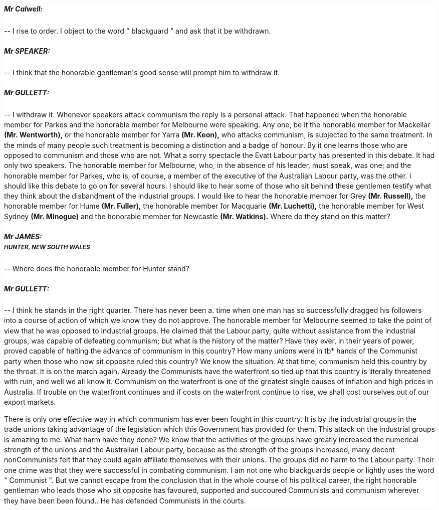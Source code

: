##### Mr Calwell:

--  I rise to order. I object to the word " blackguard " and ask that it be withdrawn. 

##### Mr SPEAKER:

-- I think that the honorable gentleman's good sense will prompt him to withdraw it. 

##### Mr GULLETT:

-- I withdraw it. Whenever speakers attack communism the reply is a personal attack. That happened when the honorable member for Parkes and the honorable member for Melbourne were speaking. Any one, be it the honorable member for Mackellar  **(Mr. Wentworth),**  or the honorable member for Yarra  **(Mr. Keon),**  who attacks communism, is subjected to the same treatment. In the minds of many people such treatment is becoming a distinction and a badge of honour. By it one learns those who are opposed to communism and those who are not. What a sorry spectacle the Evatt Labour party has presented in this debate. It had only two speakers. The honorable member for Melbourne, who, in the absence of his leader, must speak, was one; and the honorable member for Parkes, who is, of course, a member of the executive of the Australian Labour party, was the other. I should like this debate to go on for several hours. I should like to hear some of those who sit behind these gentlemen testify what they think about the disbandment of the industrial groups. I would like to hear the honorable member for Grey  **(Mr. Russell),**  the honorable member for Hume  **(Mr. Fuller),**  the honorable member for Macquarie  **(Mr. Luchetti),**  the honorable member for West Sydney  **(Mr. Minogue)**  and the honorable member for Newcastle  **(Mr. Watkins).**  Where do they stand on this matter? 

##### Mr JAMES:<br><small class="text-muted">HUNTER, NEW SOUTH WALES</small>

-- Where does the honorable member for Hunter stand? 

##### Mr GULLETT:

-- I think he stands in the right quarter. There has never been a. time when one man has so successfully dragged his followers into a course of action of which we know they do not approve. The honorable member for Melbourne seemed to take the point of view that he was opposed to industrial groups. He claimed that the Labour party, quite without assistance from the industrial groups, was capable of defeating communism; but what is the history of the matter? Have they ever, in their years of power, proved capable of halting the advance of communism in this country? How many unions were in tb* hands of the Communist party when those who now sit opposite ruled this country? We know the situation. At that time, communism held this country by the throat. It is on the march again. Already the Communists have the waterfront so tied up that this country is literally threatened with ruin, and well we all know it. Communism on the waterfront is one of the greatest single causes of inflation and high prices in Australia. If trouble on the waterfront continues and if costs on the waterfront continue to rise, we shall cost ourselves out of our export markets. 

There is only one effective way in which communism has ever been fought in this country. It is by the industrial groups in the trade unions taking advantage of the legislation which this Government has provided for them. This attack on the industrial groups is amazing to me. What harm have they done? We know that the activities of the groups have greatly increased the numerical strength of the unions and the Australian Labour party, because as the strength of the groups increased, many decent nonCommunists felt that they could again affiliate themselves with their unions. The groups did no harm to the Labour party. Their one crime was that they were successful in combating communism. I am not one who blackguards people or lightly uses the word " Communist ". But we cannot escape from the conclusion that in the whole course of his political career, the right honorable gentleman who leads those who sit opposite has favoured, supported and succoured Communists and communism wherever they have been been found.. He has defended Communists in the courts. 
